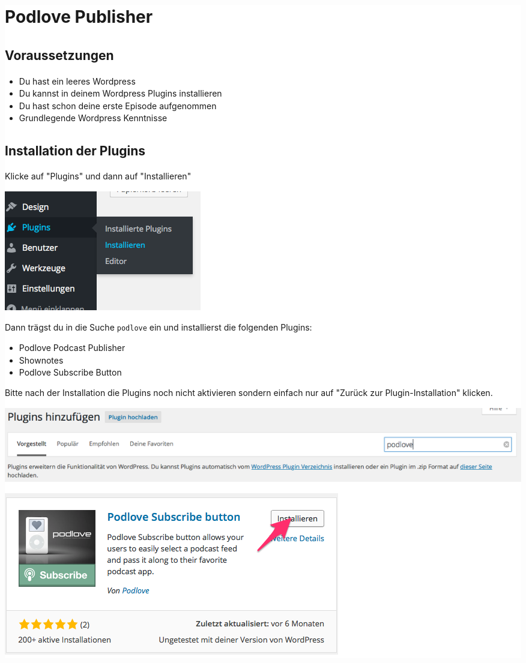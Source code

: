 # Podlove Publisher

## Voraussetzungen

* Du hast ein leeres Wordpress
* Du kannst in deinem Wordpress Plugins installieren
* Du hast schon deine erste Episode aufgenommen
* Grundlegende Wordpress Kenntnisse

## Installation der Plugins

Klicke auf "Plugins" und dann auf "Installieren"

![Plugins installieren](install_plugins.png)

Dann trägst du in die Suche `podlove` ein und installierst die folgenden Plugins:

* Podlove Podcast Publisher
* Shownotes
* Podlove Subscribe Button

Bitte nach der Installation die Plugins noch nicht aktivieren sondern einfach
nur auf "Zurück zur Plugin-Installation" klicken.

![Plugins suchen](search_plugins.png)

![Plugin installieren](install_subscribe_button.png)
